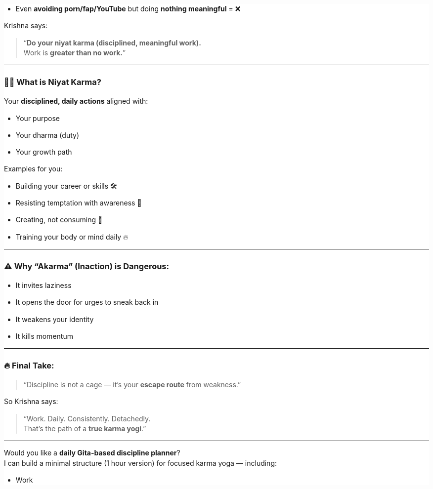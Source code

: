 - Even **avoiding porn/fap/YouTube** but doing **nothing meaningful** = ❌
    

Krishna says:

> “**Do your niyat karma (disciplined, meaningful work).**  
> Work is **greater than no work.**”

---

### 🧘‍♂️ What is **Niyat Karma**?

Your **disciplined, daily actions** aligned with:

- Your purpose
    
- Your dharma (duty)
    
- Your growth path
    

Examples for you:

- Building your career or skills 🛠️
    
- Resisting temptation with awareness 🧠
    
- Creating, not consuming 🎯
    
- Training your body or mind daily 🔥
    

---

### ⚠️ Why “Akarma” (Inaction) is Dangerous:

- It invites laziness
    
- It opens the door for urges to sneak back in
    
- It weakens your identity
    
- It kills momentum
    

---

### 🔥 Final Take:

> “Discipline is not a cage — it’s your **escape route** from weakness.”

So Krishna says:

> “Work. Daily. Consistently. Detachedly.  
> That’s the path of a **true karma yogi**.”

---

Would you like a **daily Gita-based discipline planner**?  
I can build a minimal structure (1 hour version) for focused karma yoga — including:

- Work
    